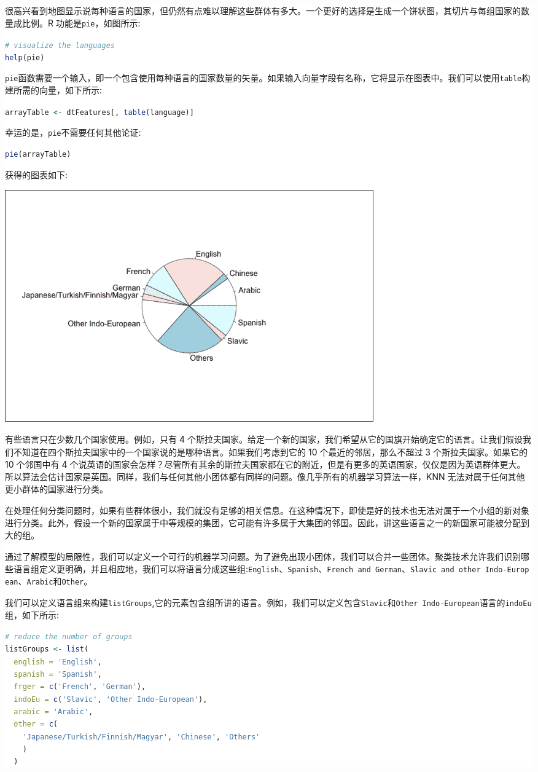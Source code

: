 很高兴看到地图显示说每种语言的国家，但仍然有点难以理解这些群体有多大。一个更好的选择是生成一个饼状图，其切片与每组国家的数量成比例。R 功能是`pie`，如图所示:

```r
# visualize the languages
help(pie)
```

`pie`函数需要一个输入，即一个包含使用每种语言的国家数量的矢量。如果输入向量字段有名称，它将显示在图表中。我们可以使用`table`构建所需的向量，如下所示:

```r
arrayTable <- dtFeatures[, table(language)]
```

幸运的是，`pie`不需要任何其他论证:

```r
pie(arrayTable)
```

获得的图表如下:

![Applying the k-nearest neighbor algorithm](img/7740OS_05_07.jpg)

有些语言只在少数几个国家使用。例如，只有 4 个斯拉夫国家。给定一个新的国家，我们希望从它的国旗开始确定它的语言。让我们假设我们不知道在四个斯拉夫国家中的一个国家说的是哪种语言。如果我们考虑到它的 10 个最近的邻居，那么不超过 3 个斯拉夫国家。如果它的 10 个邻国中有 4 个说英语的国家会怎样？尽管所有其余的斯拉夫国家都在它的附近，但是有更多的英语国家，仅仅是因为英语群体更大。所以算法会估计国家是英国。同样，我们与任何其他小团体都有同样的问题。像几乎所有的机器学习算法一样，KNN 无法对属于任何其他更小群体的国家进行分类。

在处理任何分类问题时，如果有些群体很小，我们就没有足够的相关信息。在这种情况下，即使是好的技术也无法对属于一个小组的新对象进行分类。此外，假设一个新的国家属于中等规模的集团，它可能有许多属于大集团的邻国。因此，讲这些语言之一的新国家可能被分配到大的组。

通过了解模型的局限性，我们可以定义一个可行的机器学习问题。为了避免出现小团体，我们可以合并一些团体。聚类技术允许我们识别哪些语言组定义更明确，并且相应地，我们可以将语言分成这些组:`English`、`Spanish`、`French and German`、`Slavic and other Indo-European`、`Arabic`和`Other`。

我们可以定义语言组来构建`listGroups`,它的元素包含组所讲的语言。例如，我们可以定义包含`Slavic`和`Other Indo-European`语言的`indoEu`组，如下所示:

```r
# reduce the number of groups
listGroups <- list(
  english = 'English',
  spanish = 'Spanish',
  frger = c('French', 'German'),
  indoEu = c('Slavic', 'Other Indo-European'),
  arabic = 'Arabic',
  other = c(
    'Japanese/Turkish/Finnish/Magyar', 'Chinese', 'Others'
    )
  )
```
